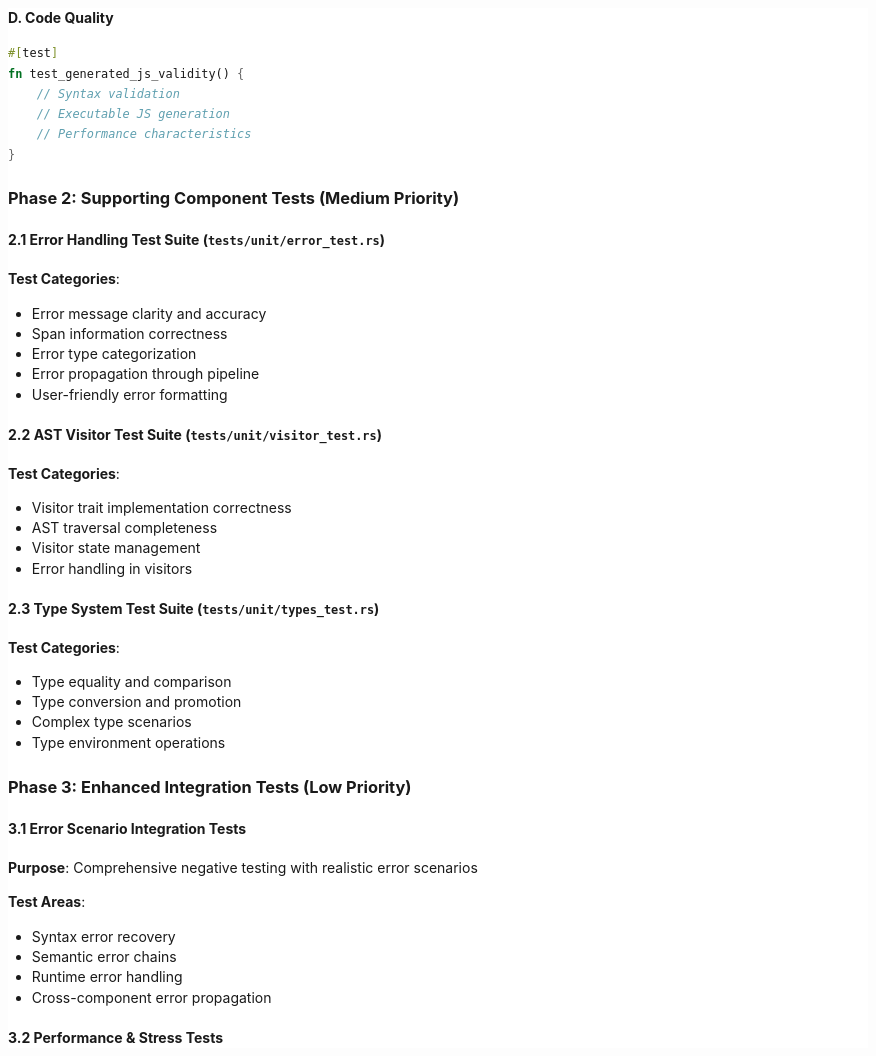 **D. Code Quality**
```rust
#[test]
fn test_generated_js_validity() {
    // Syntax validation
    // Executable JS generation
    // Performance characteristics
}
```

### Phase 2: Supporting Component Tests (Medium Priority)

#### 2.1 Error Handling Test Suite (`tests/unit/error_test.rs`)

**Test Categories**:
- Error message clarity and accuracy
- Span information correctness
- Error type categorization
- Error propagation through pipeline
- User-friendly error formatting

#### 2.2 AST Visitor Test Suite (`tests/unit/visitor_test.rs`)

**Test Categories**:
- Visitor trait implementation correctness
- AST traversal completeness
- Visitor state management
- Error handling in visitors

#### 2.3 Type System Test Suite (`tests/unit/types_test.rs`)

**Test Categories**:
- Type equality and comparison
- Type conversion and promotion
- Complex type scenarios
- Type environment operations

### Phase 3: Enhanced Integration Tests (Low Priority)

#### 3.1 Error Scenario Integration Tests

**Purpose**: Comprehensive negative testing with realistic error scenarios

**Test Areas**:
- Syntax error recovery
- Semantic error chains
- Runtime error handling
- Cross-component error propagation

#### 3.2 Performance & Stress Tests
